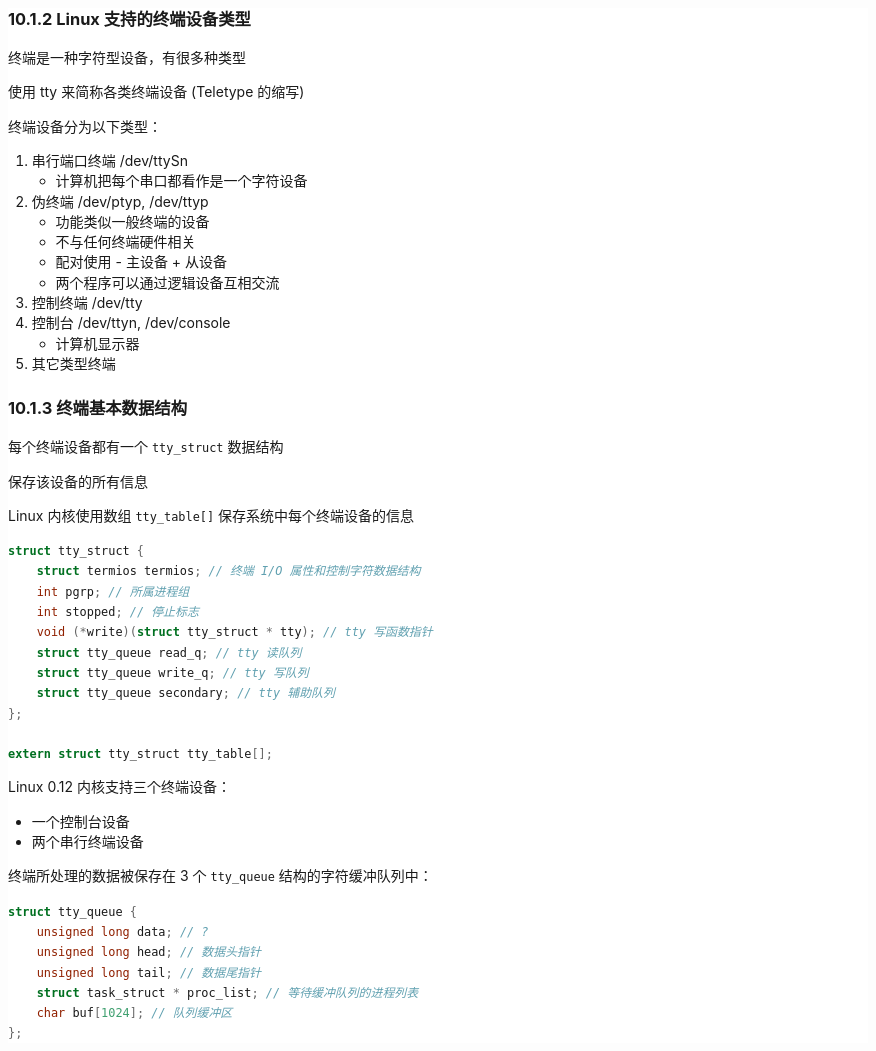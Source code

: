 ### 10.1.2 Linux 支持的终端设备类型

终端是一种字符型设备，有很多种类型

使用 tty 来简称各类终端设备 (Teletype 的缩写)

终端设备分为以下类型：

1. 串行端口终端 /dev/ttySn
   * 计算机把每个串口都看作是一个字符设备
2. 伪终端 /dev/ptyp, /dev/ttyp
   * 功能类似一般终端的设备
   * 不与任何终端硬件相关
   * 配对使用 - 主设备 + 从设备
   * 两个程序可以通过逻辑设备互相交流
3. 控制终端 /dev/tty
4. 控制台 /dev/ttyn, /dev/console
   * 计算机显示器
5. 其它类型终端

### 10.1.3 终端基本数据结构

每个终端设备都有一个 `tty_struct` 数据结构

保存该设备的所有信息

Linux 内核使用数组 `tty_table[]` 保存系统中每个终端设备的信息

```c
struct tty_struct {
    struct termios termios; // 终端 I/O 属性和控制字符数据结构
    int pgrp; // 所属进程组
    int stopped; // 停止标志
    void (*write)(struct tty_struct * tty); // tty 写函数指针
    struct tty_queue read_q; // tty 读队列
    struct tty_queue write_q; // tty 写队列
    struct tty_queue secondary; // tty 辅助队列
};

extern struct tty_struct tty_table[];
```

Linux 0.12 内核支持三个终端设备：

* 一个控制台设备
* 两个串行终端设备

终端所处理的数据被保存在 3 个 `tty_queue` 结构的字符缓冲队列中：

```c
struct tty_queue {
    unsigned long data; // ?
    unsigned long head; // 数据头指针
    unsigned long tail; // 数据尾指针
    struct task_struct * proc_list; // 等待缓冲队列的进程列表
    char buf[1024]; // 队列缓冲区
};
```
